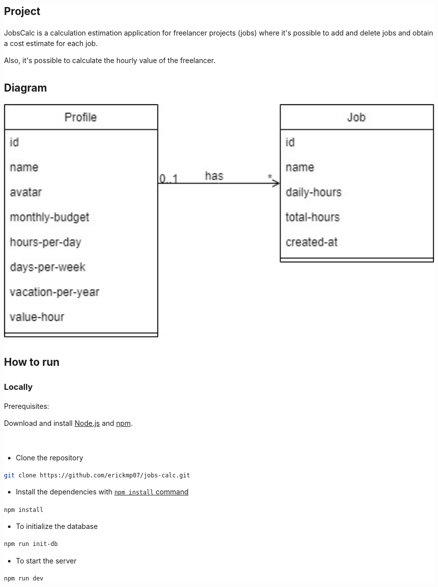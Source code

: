## Project

JobsCalc is a calculation estimation application for freelancer projects (jobs) where it's possible to add and delete jobs and obtain a cost estimate for each job. 

Also, it's possible to calculate the hourly value of the freelancer.

## Diagram

<p align="center">
  <img alt="JobsCalc class diagram" title="JobsCalc class diagram" src="public/images/diagram.jpg" width="100%">
</p>

## How to run

### Locally

Prerequisites:

Download and install [Node.js](https://nodejs.org/en/download/) and [npm](https://www.npmjs.com/get-npm).

<br>

- Clone the repository
```bash
git clone https://github.com/erickmp07/jobs-calc.git
```
- Install the dependencies with [`npm install` command](https://docs.npmjs.com/cli/v7/commands/npm-install)
```bash
npm install
```
- To initialize the database
```bash
npm run init-db
```
- To start the server
```bash
npm run dev
```
